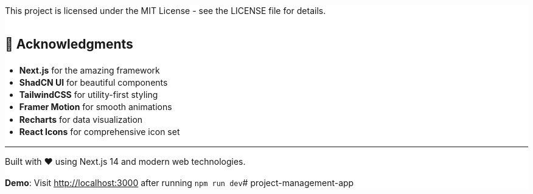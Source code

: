This project is licensed under the MIT License - see the LICENSE file for details.

## 🙏 Acknowledgments

- **Next.js** for the amazing framework
- **ShadCN UI** for beautiful components
- **TailwindCSS** for utility-first styling
- **Framer Motion** for smooth animations
- **Recharts** for data visualization
- **React Icons** for comprehensive icon set

---

Built with ❤️ using Next.js 14 and modern web technologies.

**Demo**: Visit [http://localhost:3000](http://localhost:3000) after running `npm run dev`#   p r o j e c t - m a n a g e m e n t - a p p 
 
 